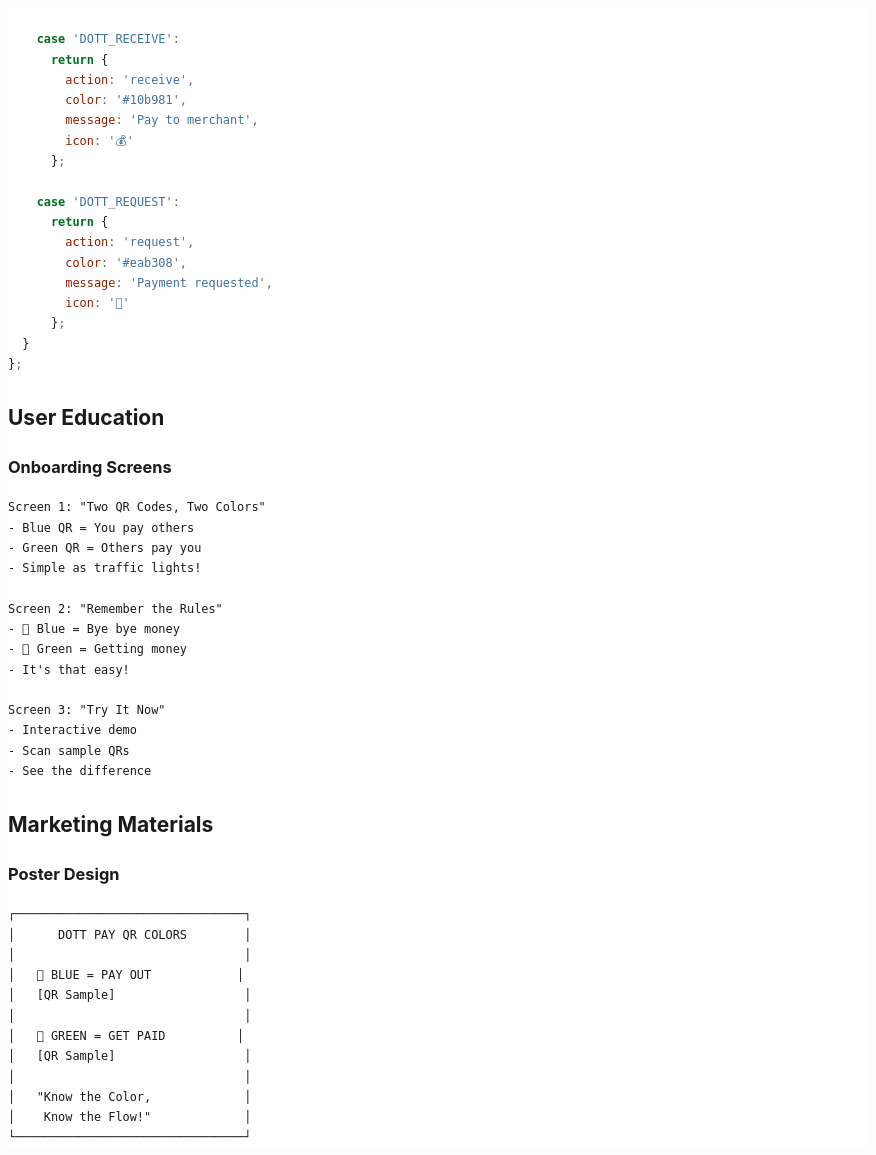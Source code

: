 ```javascript
      
    case 'DOTT_RECEIVE':
      return {
        action: 'receive',
        color: '#10b981', 
        message: 'Pay to merchant',
        icon: '💰'
      };
      
    case 'DOTT_REQUEST':
      return {
        action: 'request',
        color: '#eab308',
        message: 'Payment requested',
        icon: '📧'
      };
  }
};
```

## User Education

### Onboarding Screens
```
Screen 1: "Two QR Codes, Two Colors"
- Blue QR = You pay others
- Green QR = Others pay you
- Simple as traffic lights!

Screen 2: "Remember the Rules"
- 💙 Blue = Bye bye money
- 💚 Green = Getting money
- It's that easy!

Screen 3: "Try It Now"
- Interactive demo
- Scan sample QRs
- See the difference
```

## Marketing Materials

### Poster Design
```
┌────────────────────────────────┐
│      DOTT PAY QR COLORS        │
│                                │
│   💙 BLUE = PAY OUT            │
│   [QR Sample]                  │
│                                │
│   💚 GREEN = GET PAID          │
│   [QR Sample]                  │
│                                │
│   "Know the Color,             │
│    Know the Flow!"             │
└────────────────────────────────┘
```
